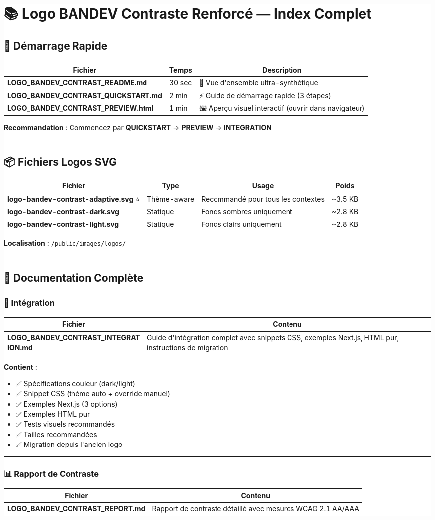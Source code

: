 # 📚 Logo BANDEV Contraste Renforcé — Index Complet

## 🎯 Démarrage Rapide

| Fichier | Temps | Description |
|---------|-------|-------------|
| **LOGO_BANDEV_CONTRAST_README.md** | 30 sec | 📄 Vue d'ensemble ultra-synthétique |
| **LOGO_BANDEV_CONTRAST_QUICKSTART.md** | 2 min | ⚡ Guide de démarrage rapide (3 étapes) |
| **LOGO_BANDEV_CONTRAST_PREVIEW.html** | 1 min | 🖼️ Aperçu visuel interactif (ouvrir dans navigateur) |

**Recommandation** : Commencez par **QUICKSTART** → **PREVIEW** → **INTEGRATION**

---

## 📦 Fichiers Logos SVG

| Fichier | Type | Usage | Poids |
|---------|------|-------|-------|
| **logo-bandev-contrast-adaptive.svg** ⭐ | Thème-aware | Recommandé pour tous les contextes | ~3.5 KB |
| **logo-bandev-contrast-dark.svg** | Statique | Fonds sombres uniquement | ~2.8 KB |
| **logo-bandev-contrast-light.svg** | Statique | Fonds clairs uniquement | ~2.8 KB |

**Localisation** : `/public/images/logos/`

---

## 📘 Documentation Complète

### 🚀 Intégration
| Fichier | Contenu |
|---------|---------|
| **LOGO_BANDEV_CONTRAST_INTEGRATION.md** | Guide d'intégration complet avec snippets CSS, exemples Next.js, HTML pur, instructions de migration |

**Contient** :
- ✅ Spécifications couleur (dark/light)
- ✅ Snippet CSS (thème auto + override manuel)
- ✅ Exemples Next.js (3 options)
- ✅ Exemples HTML pur
- ✅ Tests visuels recommandés
- ✅ Tailles recommandées
- ✅ Migration depuis l'ancien logo

---

### 📊 Rapport de Contraste
| Fichier | Contenu |
|---------|---------|
| **LOGO_BANDEV_CONTRAST_REPORT.md** | Rapport de contraste détaillé avec mesures WCAG 2.1 AA/AAA |
